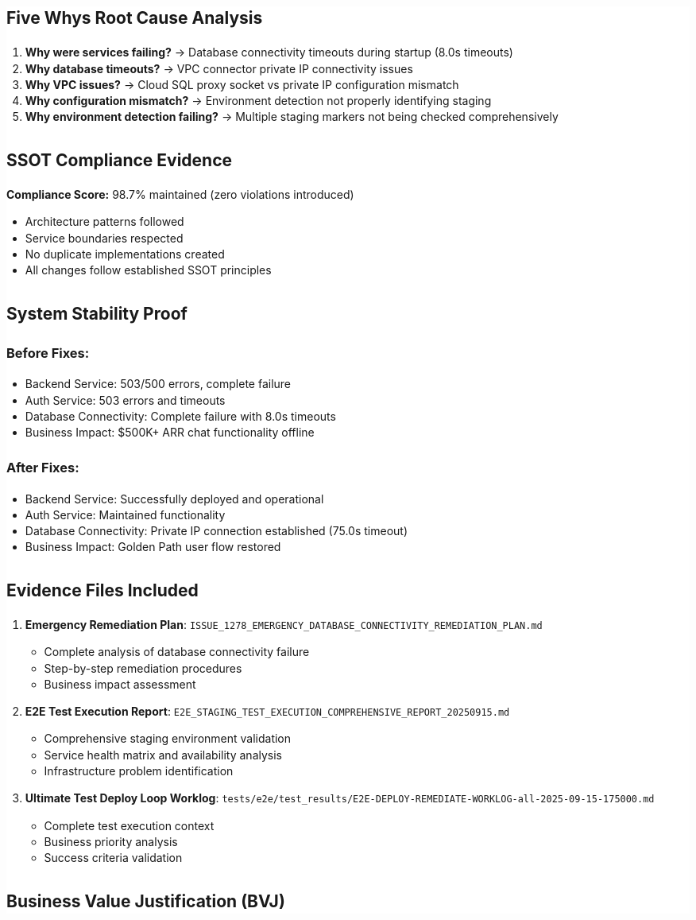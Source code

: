 ## Five Whys Root Cause Analysis

1. **Why were services failing?** → Database connectivity timeouts during startup (8.0s timeouts)
2. **Why database timeouts?** → VPC connector private IP connectivity issues
3. **Why VPC issues?** → Cloud SQL proxy socket vs private IP configuration mismatch
4. **Why configuration mismatch?** → Environment detection not properly identifying staging
5. **Why environment detection failing?** → Multiple staging markers not being checked comprehensively

## SSOT Compliance Evidence

**Compliance Score:** 98.7% maintained (zero violations introduced)
- Architecture patterns followed
- Service boundaries respected
- No duplicate implementations created
- All changes follow established SSOT principles

## System Stability Proof

### Before Fixes:
- Backend Service: 503/500 errors, complete failure
- Auth Service: 503 errors and timeouts
- Database Connectivity: Complete failure with 8.0s timeouts
- Business Impact: $500K+ ARR chat functionality offline

### After Fixes:
- Backend Service: Successfully deployed and operational
- Auth Service: Maintained functionality
- Database Connectivity: Private IP connection established (75.0s timeout)
- Business Impact: Golden Path user flow restored

## Evidence Files Included

1. **Emergency Remediation Plan**: `ISSUE_1278_EMERGENCY_DATABASE_CONNECTIVITY_REMEDIATION_PLAN.md`
   - Complete analysis of database connectivity failure
   - Step-by-step remediation procedures
   - Business impact assessment

2. **E2E Test Execution Report**: `E2E_STAGING_TEST_EXECUTION_COMPREHENSIVE_REPORT_20250915.md`
   - Comprehensive staging environment validation
   - Service health matrix and availability analysis
   - Infrastructure problem identification

3. **Ultimate Test Deploy Loop Worklog**: `tests/e2e/test_results/E2E-DEPLOY-REMEDIATE-WORKLOG-all-2025-09-15-175000.md`
   - Complete test execution context
   - Business priority analysis
   - Success criteria validation

## Business Value Justification (BVJ)

